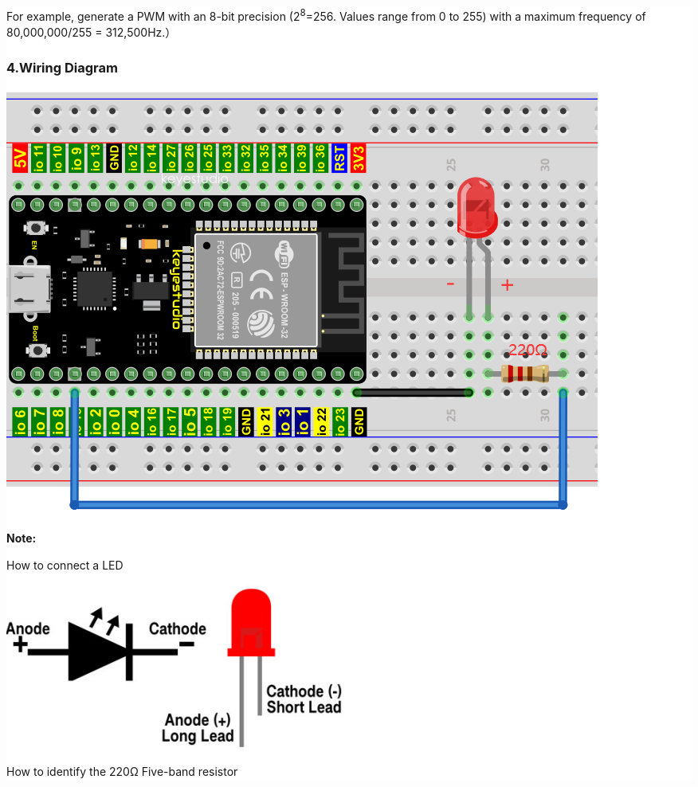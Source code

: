 For example, generate a PWM with an 8-bit precision (2<sup>8</sup>=256.
Values range from 0 to 255) with a maximum frequency of 80,000,000/255 = 312,500Hz.）

### 4.Wiring Diagram

![](./media/0735997593c8858ad6441d8e9867206f-1699410520130-35.png)

**Note:**

How to connect a LED

![](./media/42ff6f405dfa128593827de5aa03e94b-1699410520130-36.png)

How to identify the 220Ω Five-band resistor
